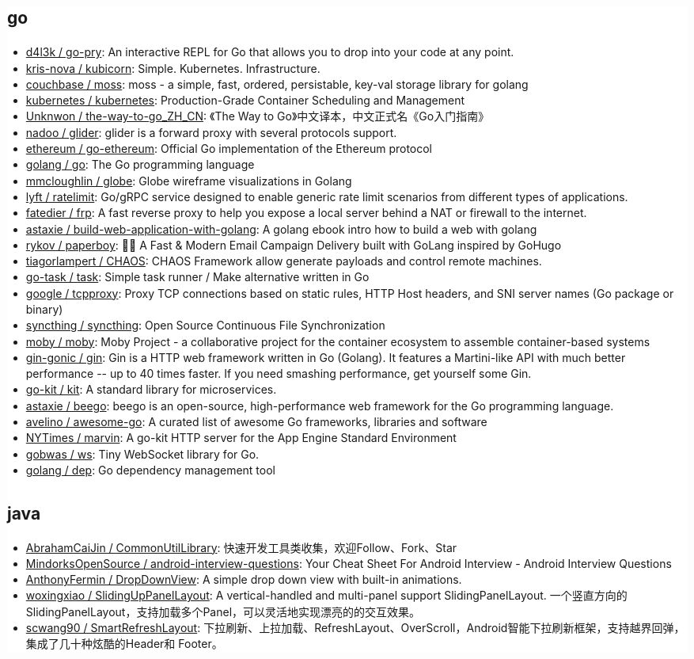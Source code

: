 ## go 
* [d4l3k /  go-pry](https://github.com//d4l3k/go-pry): An interactive REPL for Go that allows you to drop into your code at any point. 
* [kris-nova /  kubicorn](https://github.com//kris-nova/kubicorn): Simple. Kubernetes. Infrastructure. 
* [couchbase /  moss](https://github.com//couchbase/moss): moss - a simple, fast, ordered, persistable, key-val storage library for golang 
* [kubernetes /  kubernetes](https://github.com//kubernetes/kubernetes): Production-Grade Container Scheduling and Management 
* [Unknwon /  the-way-to-go_ZH_CN](https://github.com//Unknwon/the-way-to-go_ZH_CN): 《The Way to Go》中文译本，中文正式名《Go入门指南》 
* [nadoo /  glider](https://github.com//nadoo/glider): glider is a forward proxy with several protocols support. 
* [ethereum /  go-ethereum](https://github.com//ethereum/go-ethereum): Official Go implementation of the Ethereum protocol 
* [golang /  go](https://github.com//golang/go): The Go programming language 
* [mmcloughlin /  globe](https://github.com//mmcloughlin/globe): Globe wireframe visualizations in Golang 
* [lyft /  ratelimit](https://github.com//lyft/ratelimit): Go/gRPC service designed to enable generic rate limit scenarios from different types of applications. 
* [fatedier /  frp](https://github.com//fatedier/frp): A fast reverse proxy to help you expose a local server behind a NAT or firewall to the internet. 
* [astaxie /  build-web-application-with-golang](https://github.com//astaxie/build-web-application-with-golang): A golang ebook intro how to build a web with golang 
* [rykov /  paperboy](https://github.com//rykov/paperboy): 💌💨 A Fast &amp; Modern Email Campaign Delivery built with GoLang inspired by GoHugo 
* [tiagorlampert /  CHAOS](https://github.com//tiagorlampert/CHAOS): CHAOS Framework allow generate payloads and control remote machines. 
* [go-task /  task](https://github.com//go-task/task): Simple task runner / Make alternative written in Go 
* [google /  tcpproxy](https://github.com//google/tcpproxy): Proxy TCP connections based on static rules, HTTP Host headers, and SNI server names (Go package or binary) 
* [syncthing /  syncthing](https://github.com//syncthing/syncthing): Open Source Continuous File Synchronization 
* [moby /  moby](https://github.com//moby/moby): Moby Project - a collaborative project for the container ecosystem to assemble container-based systems 
* [gin-gonic /  gin](https://github.com//gin-gonic/gin): Gin is a HTTP web framework written in Go (Golang). It features a Martini-like API with much better performance -- up to 40 times faster. If you need smashing performance, get yourself some Gin. 
* [go-kit /  kit](https://github.com//go-kit/kit): A standard library for microservices. 
* [astaxie /  beego](https://github.com//astaxie/beego): beego is an open-source, high-performance web framework for the Go programming language. 
* [avelino /  awesome-go](https://github.com//avelino/awesome-go): A curated list of awesome Go frameworks, libraries and software 
* [NYTimes /  marvin](https://github.com//NYTimes/marvin): A go-kit HTTP server for the App Engine Standard Environment 
* [gobwas /  ws](https://github.com//gobwas/ws): Tiny WebSocket library for Go. 
* [golang /  dep](https://github.com//golang/dep): Go dependency management tool 

## java 
* [AbrahamCaiJin /  CommonUtilLibrary](https://github.com//AbrahamCaiJin/CommonUtilLibrary): 快速开发工具类收集，欢迎Follow、Fork、Star 
* [MindorksOpenSource /  android-interview-questions](https://github.com//MindorksOpenSource/android-interview-questions): Your Cheat Sheet For Android Interview - Android Interview Questions 
* [AnthonyFermin /  DropDownView](https://github.com//AnthonyFermin/DropDownView): A simple drop down view with built-in animations. 
* [woxingxiao /  SlidingUpPanelLayout](https://github.com//woxingxiao/SlidingUpPanelLayout): A vertical-handled and multi-panel support SlidingPanelLayout. 一个竖直方向的SlidingPanelLayout，支持加载多个Panel，可以灵活地实现漂亮的的交互效果。 
* [scwang90 /  SmartRefreshLayout](https://github.com//scwang90/SmartRefreshLayout): 下拉刷新、上拉加载、RefreshLayout、OverScroll，Android智能下拉刷新框架，支持越界回弹，集成了几十种炫酷的Header和 Footer。 